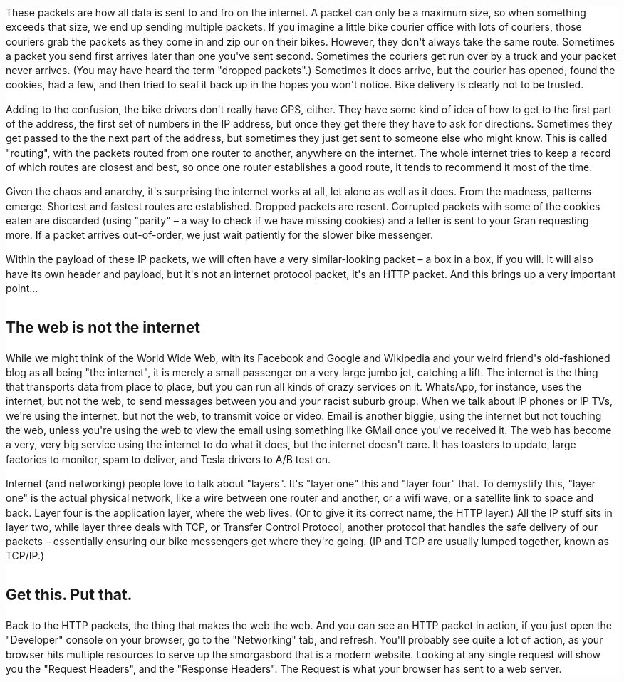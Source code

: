 These packets are how all data is sent to and fro on the internet. A packet can only be a maximum size, so when something exceeds that size, we end up sending multiple packets. If you imagine a little bike courier office with lots of couriers, those couriers grab the packets as they come in and zip our on their bikes. However, they don't always take the same route. Sometimes a packet you send first arrives later than one you've sent second. Sometimes the couriers get run over by a truck and your packet never arrives. (You may have heard the term "dropped packets".) Sometimes it does arrive, but the courier has opened, found the cookies, had a few, and then tried to seal it back up in the hopes you won't notice. Bike delivery is clearly not to be trusted.

Adding to the confusion, the bike drivers don't really have GPS, either. They have some kind of idea of how to get to the first part of the address, the first set of numbers in the IP address, but once they get there they have to ask for directions. Sometimes they get passed to the the next part of the address, but sometimes they just get sent to someone else who might know. This is called "routing", with the packets routed from one router to another, anywhere on the internet. The whole internet tries to keep a record of which routes are closest and best, so once one router establishes a good route, it tends to recommend it most of the time. 

Given the chaos and anarchy, it's surprising the internet works at all, let alone as well as it does. From the madness, patterns emerge. Shortest and fastest routes are established. Dropped packets are resent. Corrupted packets with some of the cookies eaten are discarded (using "parity" – a way to check if we have missing cookies) and a letter is sent to your Gran requesting more. If a packet arrives out-of-order, we just wait patiently for the slower bike messenger. 

Within the payload of these IP packets, we will often have a very similar-looking packet – a box in a box, if you will. It will also have its own header and payload, but it's not an internet protocol packet, it's an HTTP packet. And this brings up a very important point…


## The web is not the internet

While we might think of the World Wide Web, with its Facebook and Google and Wikipedia and your weird friend's old-fashioned blog as all being "the internet", it is merely a small passenger on a very large jumbo jet, catching a lift. The internet is the thing that transports data from place to place, but you can run all kinds of crazy services on it. WhatsApp, for instance, uses the internet, but not the web, to send messages between you and your racist suburb group. When we talk about IP phones or IP TVs, we're using the internet, but not the web, to transmit voice or video. Email is another biggie, using the internet but not touching the web, unless you're using the web to view the email using something like GMail once you've received it. The web has become a very, very big service using the internet to do what it does, but the internet doesn't care. It has toasters to update, large factories to monitor, spam to deliver, and Tesla drivers to A/B test on. 

Internet (and networking) people love to talk about "layers". It's "layer one" this and "layer four" that. To demystify this, "layer one" is the actual physical network, like a wire between one router and another, or a wifi wave, or a satellite link to space and back. Layer four is the application layer, where the web lives. (Or to give it its correct name, the HTTP layer.) All the IP stuff sits in layer two, while layer three deals with TCP, or Transfer Control Protocol, another protocol that handles the safe delivery of our packets – essentially ensuring our bike messengers get where they're going. (IP and TCP are usually lumped together, known as TCP/IP.) 


## Get this. Put that.

Back to the HTTP packets, the thing that makes the web the web. And you can see an HTTP packet in action, if you just open the "Developer" console on your browser, go to the "Networking" tab, and refresh. You'll probably see quite a lot of action, as your browser hits multiple resources to serve up the smorgasbord that is a modern website. Looking at any single request will show you the "Request Headers", and the "Response Headers". The Request is what your browser has sent to a web server. 
